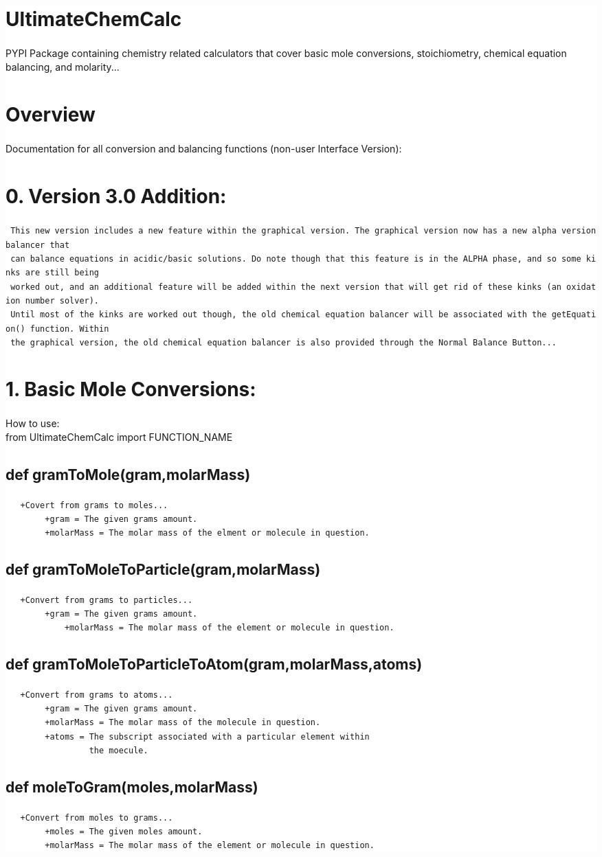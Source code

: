 # UltimateChemCalc
PYPI Package containing chemistry related calculators that cover basic mole conversions, stoichiometry, chemical equation balancing, and molarity...

# Overview
Documentation for all conversion and balancing functions (non-user Interface Version):

# 0. Version 3.0 Addition:
     This new version includes a new feature within the graphical version. The graphical version now has a new alpha version balancer that
     can balance equations in acidic/basic solutions. Do note though that this feature is in the ALPHA phase, and so some kinks are still being
     worked out, and an additional feature will be added within the next version that will get rid of these kinks (an oxidation number solver).
     Until most of the kinks are worked out though, the old chemical equation balancer will be associated with the getEquation() function. Within
     the graphical version, the old chemical equation balancer is also provided through the Normal Balance Button...

# 1. Basic Mole Conversions:

   How to use:<br/>
       from UltimateChemCalc import FUNCTION_NAME

   ## def gramToMole(gram,molarMass)<br/>
       +Covert from grams to moles...
    		+gram = The given grams amount.
    		+molarMass = The molar mass of the elment or molecule in question.

   ## def gramToMoleToParticle(gram,molarMass)
       +Convert from grams to particles...
       		+gram = The given grams amount.
		    	+molarMass = The molar mass of the element or molecule in question.

   ## def gramToMoleToParticleToAtom(gram,molarMass,atoms)
       +Convert from grams to atoms...
       		+gram = The given grams amount.
			+molarMass = The molar mass of the molecule in question.
			+atoms = The subscript associated with a particular element within
		         	 the moecule.

   ## def moleToGram(moles,molarMass)
       +Convert from moles to grams...
       		+moles = The given moles amount.
			+molarMass = The molar mass of the element or molecule in question.
